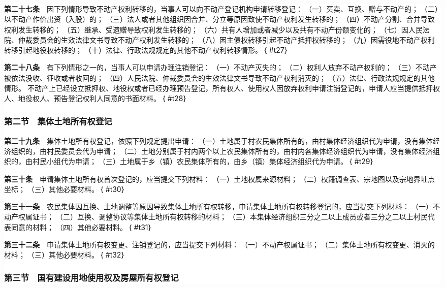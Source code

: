 
**第二十七条**　因下列情形导致不动产权利转移的，当事人可以向不动产登记机构申请转移登记：
（一）买卖、互换、赠与不动产的；
（二）以不动产作价出资（入股）的；
（三）法人或者其他组织因合并、分立等原因致使不动产权利发生转移的；
（四）不动产分割、合并导致权利发生转移的；
（五）继承、受遗赠导致权利发生转移的；
（六）共有人增加或者减少以及共有不动产份额变化的；
（七）因人民法院、仲裁委员会的生效法律文书导致不动产权利发生转移的；
（八）因主债权转移引起不动产抵押权转移的；
（九）因需役地不动产权利转移引起地役权转移的；
（十）法律、行政法规规定的其他不动产权利转移情形。
{ #t27}


**第二十八条**　有下列情形之一的，当事人可以申请办理注销登记：
（一）不动产灭失的；
（二）权利人放弃不动产权利的；
（三）不动产被依法没收、征收或者收回的；
（四）人民法院、仲裁委员会的生效法律文书导致不动产权利消灭的；
（五）法律、行政法规规定的其他情形。
不动产上已经设立抵押权、地役权或者已经办理预告登记，所有权人、使用权人因放弃权利申请注销登记的，申请人应当提供抵押权人、地役权人、预告登记权利人同意的书面材料。
{ #t28}


### 第二节　集体土地所有权登记

**第二十九条**　集体土地所有权登记，依照下列规定提出申请：
（一）土地属于村农民集体所有的，由村集体经济组织代为申请，没有集体经济组织的，由村民委员会代为申请；
（二）土地分别属于村内两个以上农民集体所有的，由村内各集体经济组织代为申请，没有集体经济组织的，由村民小组代为申请；
（三）土地属于乡（镇）农民集体所有的，由乡（镇）集体经济组织代为申请。
{ #t29}


**第三十条**　申请集体土地所有权首次登记的，应当提交下列材料：
（一）土地权属来源材料；
（二）权籍调查表、宗地图以及宗地界址点坐标；
（三）其他必要材料。
{ #t30}


**第三十一条**　农民集体因互换、土地调整等原因导致集体土地所有权转移，申请集体土地所有权转移登记的，应当提交下列材料：
（一）不动产权属证书；
（二）互换、调整协议等集体土地所有权转移的材料；
（三）本集体经济组织三分之二以上成员或者三分之二以上村民代表同意的材料；
（四）其他必要材料。
{ #t31}


**第三十二条**　申请集体土地所有权变更、注销登记的，应当提交下列材料：
（一）不动产权属证书；
（二）集体土地所有权变更、消灭的材料；
（三）其他必要材料。
{ #t32}


### 第三节　国有建设用地使用权及房屋所有权登记
